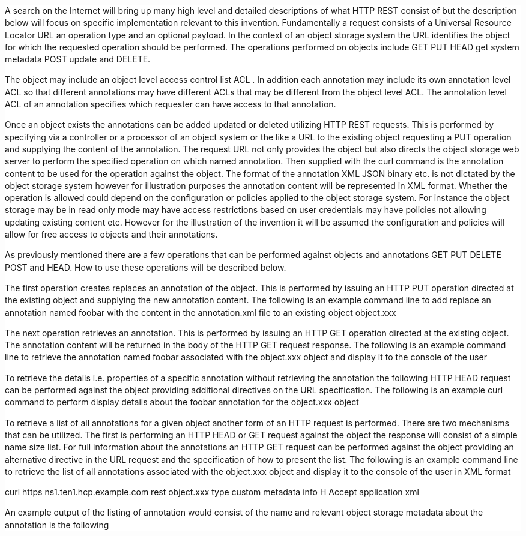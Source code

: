 A search on the Internet will bring up many high level and detailed descriptions of what HTTP REST consist of but the description below will focus on specific implementation relevant to this invention. Fundamentally a request consists of a Universal Resource Locator URL an operation type and an optional payload. In the context of an object storage system the URL identifies the object for which the requested operation should be performed. The operations performed on objects include GET PUT HEAD get system metadata POST update and DELETE.

The object may include an object level access control list ACL . In addition each annotation may include its own annotation level ACL so that different annotations may have different ACLs that may be different from the object level ACL. The annotation level ACL of an annotation specifies which requester can have access to that annotation.

Once an object exists the annotations can be added updated or deleted utilizing HTTP REST requests. This is performed by specifying via a controller or a processor of an object system or the like a URL to the existing object requesting a PUT operation and supplying the content of the annotation. The request URL not only provides the object but also directs the object storage web server to perform the specified operation on which named annotation. Then supplied with the curl command is the annotation content to be used for the operation against the object. The format of the annotation XML JSON binary etc. is not dictated by the object storage system however for illustration purposes the annotation content will be represented in XML format. Whether the operation is allowed could depend on the configuration or policies applied to the object storage system. For instance the object storage may be in read only mode may have access restrictions based on user credentials may have policies not allowing updating existing content etc. However for the illustration of the invention it will be assumed the configuration and policies will allow for free access to objects and their annotations.

As previously mentioned there are a few operations that can be performed against objects and annotations GET PUT DELETE POST and HEAD. How to use these operations will be described below.

The first operation creates replaces an annotation of the object. This is performed by issuing an HTTP PUT operation directed at the existing object and supplying the new annotation content. The following is an example command line to add replace an annotation named foobar with the content in the annotation.xml file to an existing object object.xxx 

The next operation retrieves an annotation. This is performed by issuing an HTTP GET operation directed at the existing object. The annotation content will be returned in the body of the HTTP GET request response. The following is an example command line to retrieve the annotation named foobar associated with the object.xxx object and display it to the console of the user 

To retrieve the details i.e. properties of a specific annotation without retrieving the annotation the following HTTP HEAD request can be performed against the object providing additional directives on the URL specification. The following is an example curl command to perform display details about the foobar annotation for the object.xxx object 

To retrieve a list of all annotations for a given object another form of an HTTP request is performed. There are two mechanisms that can be utilized. The first is performing an HTTP HEAD or GET request against the object the response will consist of a simple name size list. For full information about the annotations an HTTP GET request can be performed against the object providing an alternative directive in the URL request and the specification of how to present the list. The following is an example command line to retrieve the list of all annotations associated with the object.xxx object and display it to the console of the user in XML format 

curl https ns1.ten1.hcp.example.com rest object.xxx type custom metadata info H Accept application xml 

An example output of the listing of annotation would consist of the name and relevant object storage metadata about the annotation is the following 
